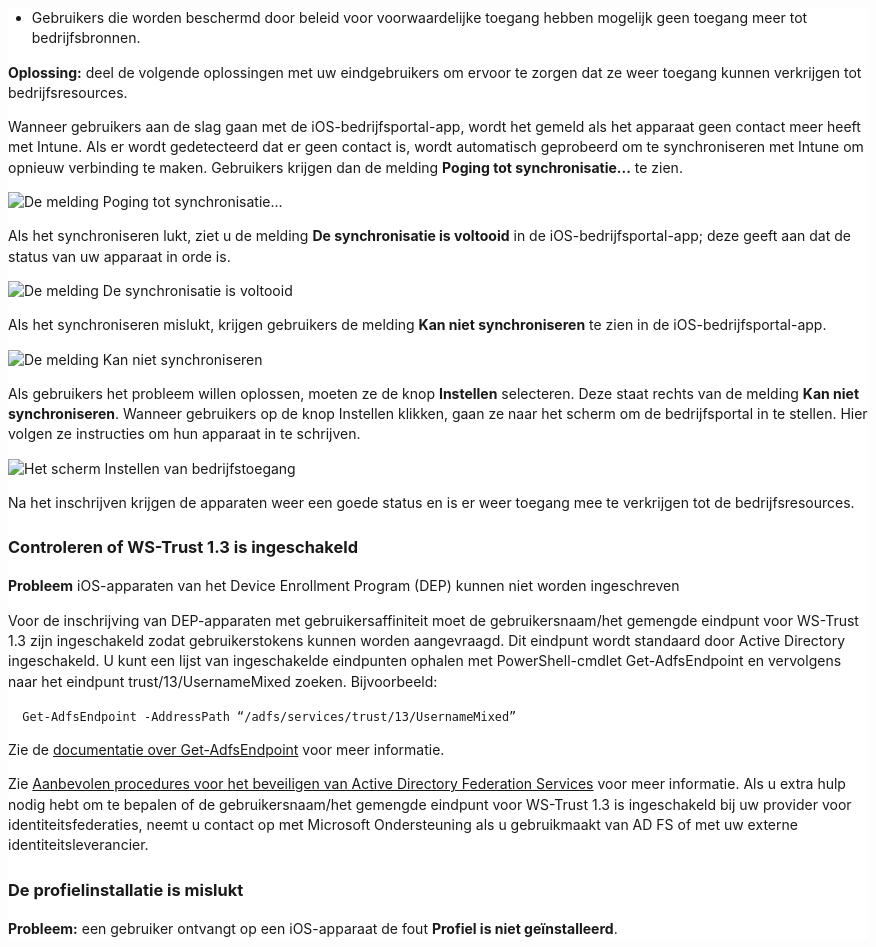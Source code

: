 - Gebruikers die worden beschermd door beleid voor voorwaardelijke toegang hebben mogelijk geen toegang meer tot bedrijfsbronnen.

**Oplossing:** deel de volgende oplossingen met uw eindgebruikers om ervoor te zorgen dat ze weer toegang kunnen verkrijgen tot bedrijfsresources.

Wanneer gebruikers aan de slag gaan met de iOS-bedrijfsportal-app, wordt het gemeld als het apparaat geen contact meer heeft met Intune. Als er wordt gedetecteerd dat er geen contact is, wordt automatisch geprobeerd om te synchroniseren met Intune om opnieuw verbinding te maken. Gebruikers krijgen dan de melding **Poging tot synchronisatie...** te zien.

  ![De melding Poging tot synchronisatie...](./media/ios_cp_app_trying_to_sync_notification.png)

Als het synchroniseren lukt, ziet u de melding **De synchronisatie is voltooid** in de iOS-bedrijfsportal-app; deze geeft aan dat de status van uw apparaat in orde is.

  ![De melding De synchronisatie is voltooid](./media/ios_cp_app_sync_successful_notification.png)

Als het synchroniseren mislukt, krijgen gebruikers de melding **Kan niet synchroniseren** te zien in de iOS-bedrijfsportal-app.

  ![De melding Kan niet synchroniseren](./media/ios_cp_app_unable_to_sync_notification.png)

Als gebruikers het probleem willen oplossen, moeten ze de knop **Instellen** selecteren. Deze staat rechts van de melding **Kan niet synchroniseren**. Wanneer gebruikers op de knop Instellen klikken, gaan ze naar het scherm om de bedrijfsportal in te stellen. Hier volgen ze instructies om hun apparaat in te schrijven.

  ![Het scherm Instellen van bedrijfstoegang](./media/ios_cp_app_company_access_setup.png)

Na het inschrijven krijgen de apparaten weer een goede status en is er weer toegang mee te verkrijgen tot de bedrijfsresources.

### <a name="verify-ws-trust-13-is-enabled"></a>Controleren of WS-Trust 1.3 is ingeschakeld
**Probleem** iOS-apparaten van het Device Enrollment Program (DEP) kunnen niet worden ingeschreven

Voor de inschrijving van DEP-apparaten met gebruikersaffiniteit moet de gebruikersnaam/het gemengde eindpunt voor WS-Trust 1.3 zijn ingeschakeld zodat gebruikerstokens kunnen worden aangevraagd. Dit eindpunt wordt standaard door Active Directory ingeschakeld. U kunt een lijst van ingeschakelde eindpunten ophalen met PowerShell-cmdlet Get-AdfsEndpoint en vervolgens naar het eindpunt trust/13/UsernameMixed zoeken. Bijvoorbeeld:

      Get-AdfsEndpoint -AddressPath “/adfs/services/trust/13/UsernameMixed”

Zie de [documentatie over Get-AdfsEndpoint](https://technet.microsoft.com/itpro/powershell/windows/adfs/get-adfsendpoint) voor meer informatie.

Zie [Aanbevolen procedures voor het beveiligen van Active Directory Federation Services](https://technet.microsoft.com/windows-server-docs/identity/ad-fs/operations/best-practices-securing-ad-fs) voor meer informatie. Als u extra hulp nodig hebt om te bepalen of de gebruikersnaam/het gemengde eindpunt voor WS-Trust 1.3 is ingeschakeld bij uw provider voor identiteitsfederaties, neemt u contact op met Microsoft Ondersteuning als u gebruikmaakt van AD FS of met uw externe identiteitsleverancier.


### <a name="profile-installation-failed"></a>De profielinstallatie is mislukt
**Probleem:** een gebruiker ontvangt op een iOS-apparaat de fout **Profiel is niet geïnstalleerd**.
